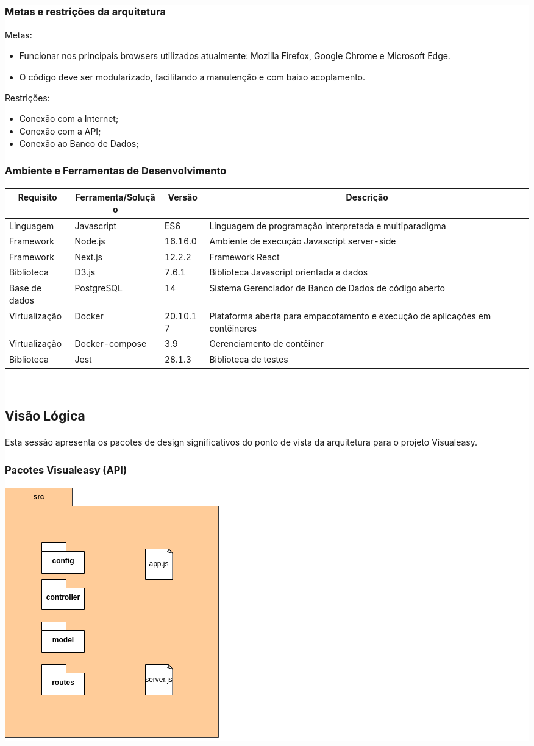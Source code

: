 ### Metas e restrições da arquitetura
 
Metas:

+ Funcionar nos principais browsers utilizados atualmente: Mozilla Firefox, Google Chrome e Microsoft Edge.
 
+ O código deve ser modularizado, facilitando a manutenção e com baixo acoplamento.
 
Restrições:

+ Conexão com a Internet;
+ Conexão com a API;
+ Conexão ao Banco de Dados;
 
### Ambiente e Ferramentas de Desenvolvimento
 
| Requisito | Ferramenta/Solução | Versão |Descrição |
|----|-----|---|---|
|Linguagem|Javascript|ES6|Linguagem de programação interpretada e multiparadigma|
|Framework|Node.js|16.16.0|Ambiente de execução Javascript server-side|
|Framework|Next.js|12.2.2|Framework React |
|Biblioteca|D3.js |7.6.1| Biblioteca Javascript orientada a dados|
|Base de dados|PostgreSQL|14|Sistema Gerenciador de Banco de Dados de código aberto|
|Virtualização|Docker|20.10.17|Plataforma aberta para empacotamento e execução de aplicações em contêineres|
|Virtualização|Docker-compose|3.9|Gerenciamento de contêiner|
|Biblioteca|Jest|28.1.3|Biblioteca de testes|
 
<br>

## Visão Lógica
 
<p align ="justify">Esta sessão apresenta os pacotes de design significativos do ponto de vista da arquitetura para o projeto Visualeasy.</p>
 
### Pacotes Visualeasy (API)
 
[![src_controle](images/src_controle.png)](images/postgres.png)
 